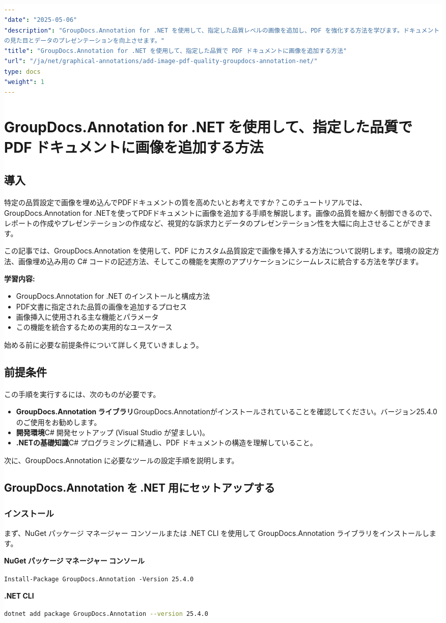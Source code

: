 ```yaml
---
"date": "2025-05-06"
"description": "GroupDocs.Annotation for .NET を使用して、指定した品質レベルの画像を追加し、PDF を強化する方法を学びます。ドキュメントの見た目とデータのプレゼンテーションを向上させます。"
"title": "GroupDocs.Annotation for .NET を使用して、指定した品質で PDF ドキュメントに画像を追加する方法"
"url": "/ja/net/graphical-annotations/add-image-pdf-quality-groupdocs-annotation-net/"
type: docs
"weight": 1
---
```


# GroupDocs.Annotation for .NET を使用して、指定した品質で PDF ドキュメントに画像を追加する方法

## 導入

特定の品質設定で画像を埋め込んでPDFドキュメントの質を高めたいとお考えですか？このチュートリアルでは、GroupDocs.Annotation for .NETを使ってPDFドキュメントに画像を追加する手順を解説します。画像の品質を細かく制御できるので、レポートの作成やプレゼンテーションの作成など、視覚的な訴求力とデータのプレゼンテーション性を大幅に向上させることができます。

この記事では、GroupDocs.Annotation を使用して、PDF にカスタム品質設定で画像を挿入する方法について説明します。環境の設定方法、画像埋め込み用の C# コードの記述方法、そしてこの機能を実際のアプリケーションにシームレスに統合する方法を学びます。

**学習内容:**
- GroupDocs.Annotation for .NET のインストールと構成方法
- PDF文書に指定された品質の画像を追加するプロセス
- 画像挿入に使用される主な機能とパラメータ
- この機能を統合するための実用的なユースケース

始める前に必要な前提条件について詳しく見ていきましょう。

## 前提条件

この手順を実行するには、次のものが必要です。
- **GroupDocs.Annotation ライブラリ**GroupDocs.Annotationがインストールされていることを確認してください。バージョン25.4.0のご使用をお勧めします。
- **開発環境**C# 開発セットアップ (Visual Studio が望ましい)。
- **.NETの基礎知識**C# プログラミングに精通し、PDF ドキュメントの構造を理解していること。

次に、GroupDocs.Annotation に必要なツールの設定手順を説明します。

## GroupDocs.Annotation を .NET 用にセットアップする

### インストール

まず、NuGet パッケージ マネージャー コンソールまたは .NET CLI を使用して GroupDocs.Annotation ライブラリをインストールします。

**NuGet パッケージ マネージャー コンソール**
```shell
Install-Package GroupDocs.Annotation -Version 25.4.0
```

**\.NET CLI**
```bash
dotnet add package GroupDocs.Annotation --version 25.4.0
```
